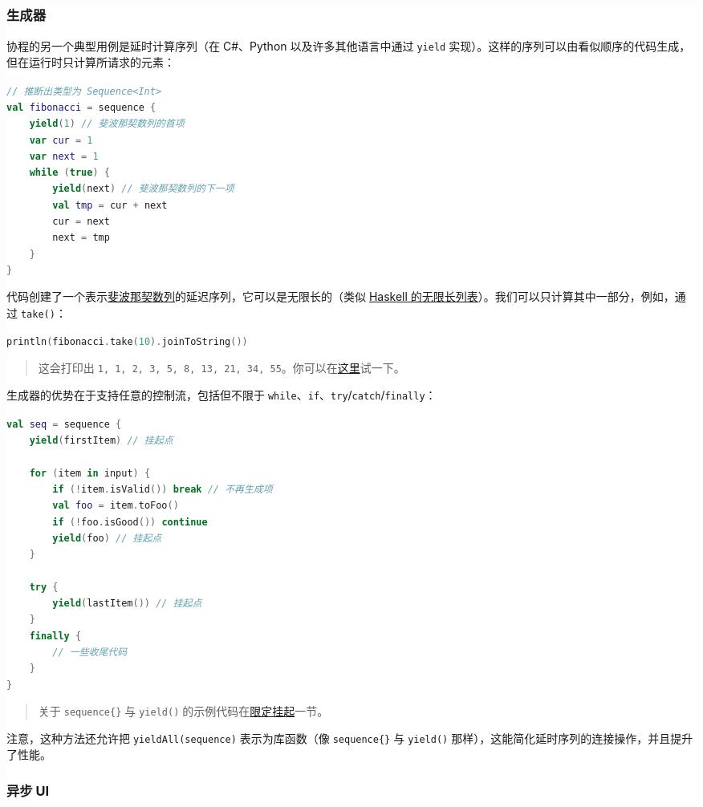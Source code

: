 ### 生成器

协程的另一个典型用例是延时计算序列（在 C#、Python 以及许多其他语言中通过 `yield`  实现）。这样的序列可以由看似顺序的代码生成，但在运行时只计算所请求的元素：

```kotlin
// 推断出类型为 Sequence<Int>
val fibonacci = sequence {
    yield(1) // 斐波那契数列的首项
    var cur = 1
    var next = 1
    while (true) {
        yield(next) // 斐波那契数列的下一项
        val tmp = cur + next
        cur = next
        next = tmp
    }
}
```

代码创建了一个表示[斐波那契数列](https://zh.wikipedia.org/wiki/斐波那契数列)的延迟序列，它可以是无限长的（类似 [Haskell 的无限长列表](http://www.techrepublic.com/article/infinite-list-tricks-in-haskell/)）。我们可以只计算其中一部分，例如，通过 `take()`：

```kotlin
println(fibonacci.take(10).joinToString())
```

> 这会打印出 `1, 1, 2, 3, 5, 8, 13, 21, 34, 55`。你可以在[这里](https://github.com/kotlin/kotlin-coroutines-examples/tree/master/examples/sequence/fibonacci.kt)试一下。

生成器的优势在于支持任意的控制流，包括但不限于 `while`、`if`、`try`/`catch`/`finally`：

```kotlin
val seq = sequence {
    yield(firstItem) // 挂起点
    
    for (item in input) {
        if (!item.isValid()) break // 不再生成项
        val foo = item.toFoo()
        if (!foo.isGood()) continue
        yield(foo) // 挂起点        
    }
    
    try {
        yield(lastItem()) // 挂起点
    }
    finally {
        // 一些收尾代码
    }
} 
```

> 关于 `sequence{}` 与 `yield()` 的示例代码在[限定挂起](#限定挂起)一节。

注意，这种方法还允许把 `yieldAll(sequence)` 表示为库函数（像 `sequence{}` 与 `yield()` 那样），这能简化延时序列的连接操作，并且提升了性能。

### 异步 UI
